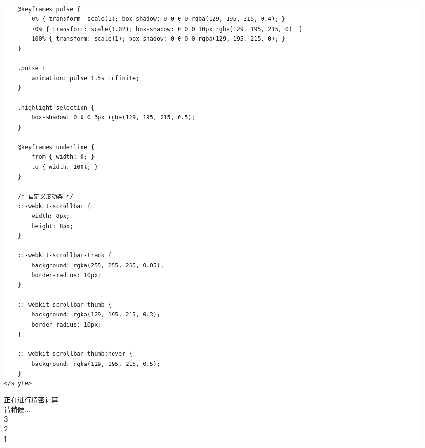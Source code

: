         @keyframes pulse {
            0% { transform: scale(1); box-shadow: 0 0 0 0 rgba(129, 195, 215, 0.4); }
            70% { transform: scale(1.02); box-shadow: 0 0 0 10px rgba(129, 195, 215, 0); }
            100% { transform: scale(1); box-shadow: 0 0 0 0 rgba(129, 195, 215, 0); }
        }

        .pulse {
            animation: pulse 1.5s infinite;
        }

        .highlight-selection {
            box-shadow: 0 0 0 3px rgba(129, 195, 215, 0.5);
        }

        @keyframes underline {
            from { width: 0; }
            to { width: 100%; }
        }

        /* 自定义滚动条 */
        ::-webkit-scrollbar {
            width: 8px;
            height: 8px;
        }
        
        ::-webkit-scrollbar-track {
            background: rgba(255, 255, 255, 0.05);
            border-radius: 10px;
        }
        
        ::-webkit-scrollbar-thumb {
            background: rgba(129, 195, 215, 0.3);
            border-radius: 10px;
        }
        
        ::-webkit-scrollbar-thumb:hover {
            background: rgba(129, 195, 215, 0.5);
        }
    </style>
</head>
<body>
    <div class="toast" id="toast"></div>
    <div id="calculating-overlay">
        <div class="calculating-title">正在进行精密计算</div>
        <div class="calculating-animation">
            <div class="calculating-circle"></div>
            <div class="calculating-circle"></div>
            <div class="calculating-circle"></div>
        </div>
        <div class="calculating-text">请稍候...</div>
        <div class="calculating-numbers">
            <div class="calculating-number" id="count-3">3</div>
            <div class="calculating-number" id="count-2">2</div>
            <div class="calculating-number" id="count-1">1</div>
        </div>
    </div>
